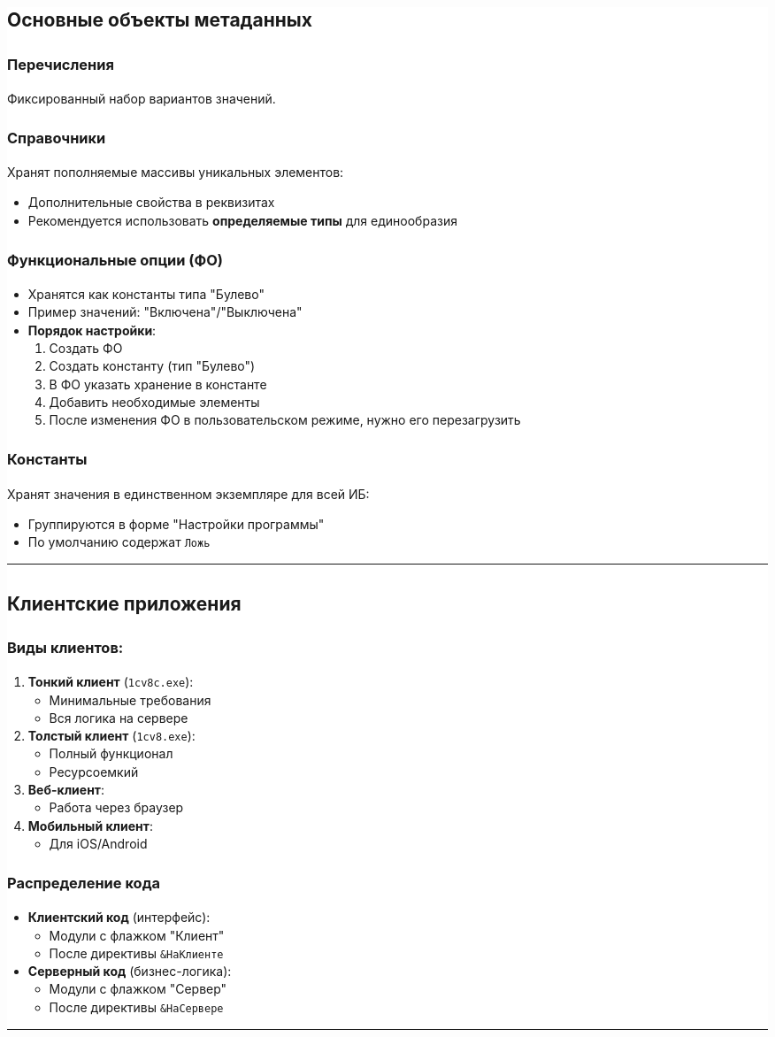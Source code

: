 
## Основные объекты метаданных
### Перечисления
Фиксированный набор вариантов значений.

### Справочники
Хранят пополняемые массивы уникальных элементов:
- Дополнительные свойства в реквизитах
- Рекомендуется использовать **определяемые типы** для единообразия

### Функциональные опции (ФО)
- Хранятся как константы типа "Булево"
- Пример значений: "Включена"/"Выключена"
- **Порядок настройки**:
  1. Создать ФО
  2. Создать константу (тип "Булево")
  3. В ФО указать хранение в константе
  4. Добавить необходимые элементы
  5. После изменения ФО в пользовательском режиме, нужно его перезагрузить

### Константы
Хранят значения в единственном экземпляре для всей ИБ:
- Группируются в форме "Настройки программы"
- По умолчанию содержат `Ложь`

---

## Клиентские приложения
### Виды клиентов:
1. **Тонкий клиент** (`1cv8c.exe`):
   - Минимальные требования
   - Вся логика на сервере
2. **Толстый клиент** (`1cv8.exe`):
   - Полный функционал
   - Ресурсоемкий
3. **Веб-клиент**:
   - Работа через браузер
4. **Мобильный клиент**:
   - Для iOS/Android

### Распределение кода
- **Клиентский код** (интерфейс):
  - Модули с флажком "Клиент"
  - После директивы `&НаКлиенте`
- **Серверный код** (бизнес-логика):
  - Модули с флажком "Сервер"
  - После директивы `&НаСервере`

---